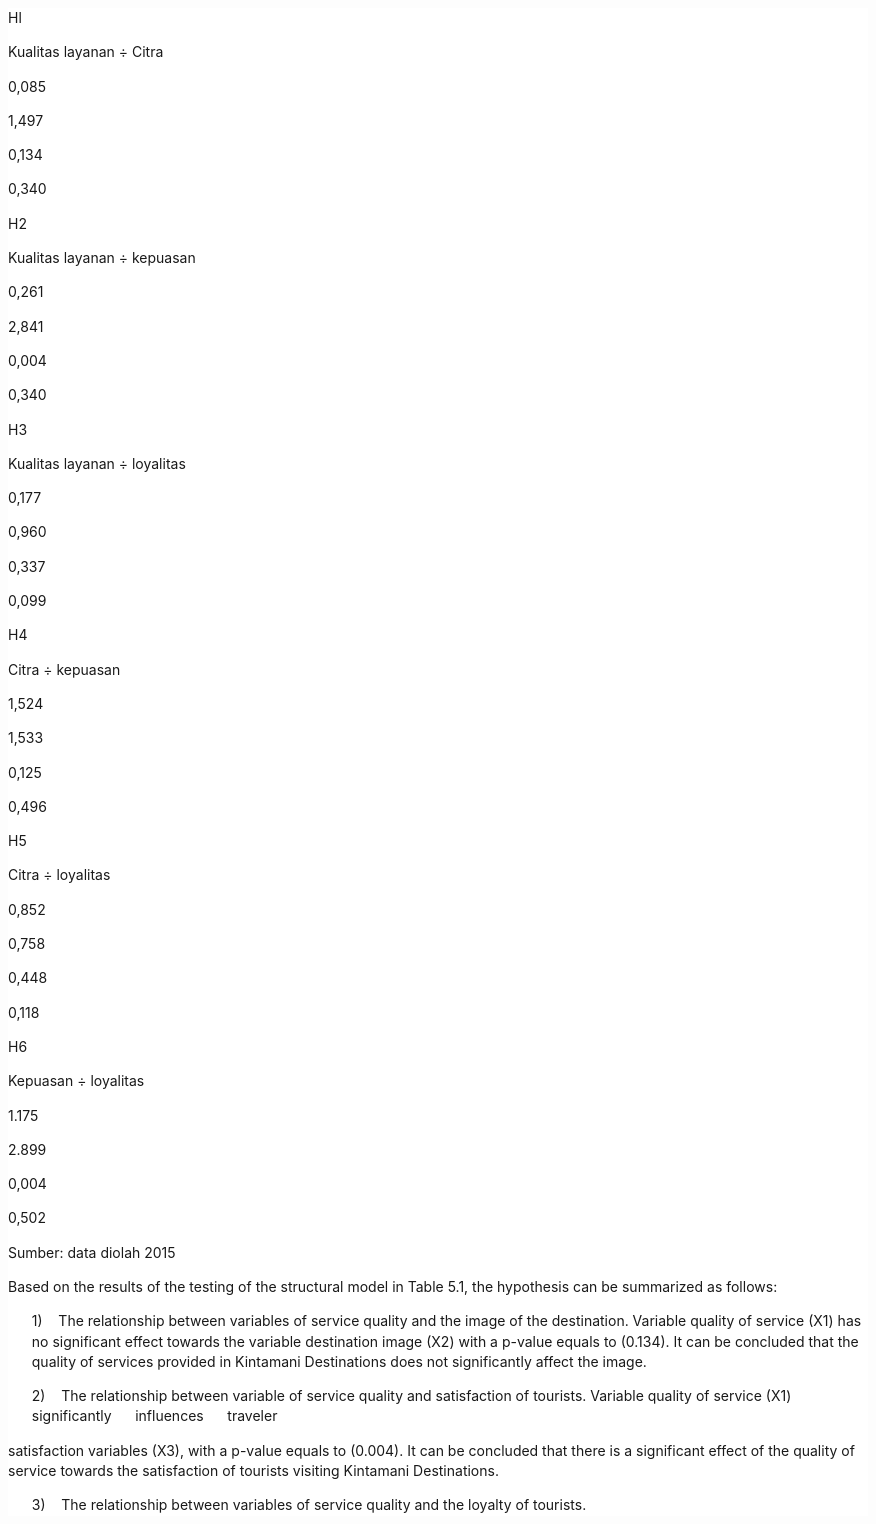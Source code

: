 <p><span class="font0">Hl</span></p></td><td style="vertical-align:top;">
<p><span class="font0">Kualitas layanan ÷ Citra</span></p></td><td style="vertical-align:middle;">
<p><span class="font0">0,085</span></p></td><td style="vertical-align:middle;">
<p><span class="font0">1,497</span></p></td><td style="vertical-align:middle;">
<p><span class="font0">0,134</span></p></td><td style="vertical-align:middle;">
<p><span class="font0">0,340</span></p></td></tr>
<tr><td style="vertical-align:top;">
<p><span class="font0">H2</span></p></td><td style="vertical-align:top;">
<p><span class="font0">Kualitas layanan ÷ kepuasan</span></p></td><td style="vertical-align:middle;">
<p><span class="font0">0,261</span></p></td><td style="vertical-align:middle;">
<p><span class="font0">2,841</span></p></td><td style="vertical-align:middle;">
<p><span class="font0">0,004</span></p></td><td style="vertical-align:middle;">
<p><span class="font0">0,340</span></p></td></tr>
<tr><td style="vertical-align:top;">
<p><span class="font0">H3</span></p></td><td style="vertical-align:top;">
<p><span class="font0">Kualitas layanan ÷ loyalitas</span></p></td><td style="vertical-align:middle;">
<p><span class="font0">0,177</span></p></td><td style="vertical-align:middle;">
<p><span class="font0">0,960</span></p></td><td style="vertical-align:middle;">
<p><span class="font0">0,337</span></p></td><td style="vertical-align:middle;">
<p><span class="font0">0,099</span></p></td></tr>
<tr><td style="vertical-align:top;">
<p><span class="font0">H4</span></p></td><td style="vertical-align:bottom;">
<p><span class="font0">Citra ÷ kepuasan</span></p></td><td style="vertical-align:bottom;">
<p><span class="font0">1,524</span></p></td><td style="vertical-align:bottom;">
<p><span class="font0">1,533</span></p></td><td style="vertical-align:bottom;">
<p><span class="font0">0,125</span></p></td><td style="vertical-align:bottom;">
<p><span class="font0">0,496</span></p></td></tr>
<tr><td style="vertical-align:top;">
<p><span class="font0">H5</span></p></td><td style="vertical-align:top;">
<p><span class="font0">Citra ÷ loyalitas</span></p></td><td style="vertical-align:bottom;">
<p><span class="font0">0,852</span></p></td><td style="vertical-align:bottom;">
<p><span class="font0">0,758</span></p></td><td style="vertical-align:bottom;">
<p><span class="font0">0,448</span></p></td><td style="vertical-align:bottom;">
<p><span class="font0">0,118</span></p></td></tr>
<tr><td style="vertical-align:top;">
<p><span class="font0">H6</span></p></td><td style="vertical-align:top;">
<p><span class="font0">Kepuasan ÷ loyalitas</span></p></td><td style="vertical-align:bottom;">
<p><span class="font0">1.175</span></p></td><td style="vertical-align:bottom;">
<p><span class="font0">2.899</span></p></td><td style="vertical-align:bottom;">
<p><span class="font0">0,004</span></p></td><td style="vertical-align:bottom;">
<p><span class="font0">0,502</span></p></td></tr>
</table>
<p><span class="font0">Sumber: data diolah 2015</span></p>
<p><span class="font2">Based on the results of the testing of the structural model in Table 5.1, the hypothesis can be summarized as follows:</span></p>
<ul style="list-style:none;"><li>
<p><span class="font2">1) &nbsp;&nbsp;&nbsp;The relationship between variables of service quality and the image of the destination. Variable quality of service (X1) has no significant effect towards the variable destination image (X2) with a p-value equals to (0.134). It can be concluded that the quality of services provided in Kintamani Destinations does not significantly affect the image.</span></p></li>
<li>
<p><span class="font2">2) &nbsp;&nbsp;&nbsp;The relationship between variable of service quality and satisfaction of tourists. Variable quality of service (X1) significantly &nbsp;&nbsp;&nbsp;&nbsp;&nbsp;influences &nbsp;&nbsp;&nbsp;&nbsp;&nbsp;traveler</span></p></li></ul>
<p><span class="font2">satisfaction variables (X3), with a p-value equals to (0.004). It can be concluded that there is a significant effect of the quality of service towards the satisfaction of tourists visiting Kintamani Destinations.</span></p>
<ul style="list-style:none;"><li>
<p><span class="font2">3) &nbsp;&nbsp;&nbsp;The relationship between variables of service quality and the loyalty of tourists.</span></p></li></ul>